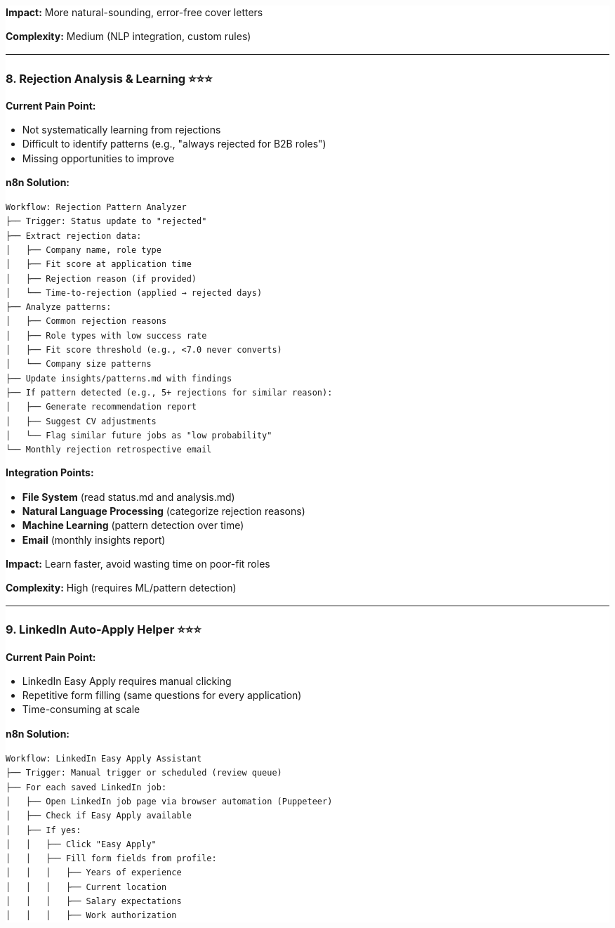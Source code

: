 **Impact:** More natural-sounding, error-free cover letters

**Complexity:** Medium (NLP integration, custom rules)

---

### 8. **Rejection Analysis & Learning** ⭐⭐⭐

**Current Pain Point:**
- Not systematically learning from rejections
- Difficult to identify patterns (e.g., "always rejected for B2B roles")
- Missing opportunities to improve

**n8n Solution:**
```
Workflow: Rejection Pattern Analyzer
├── Trigger: Status update to "rejected"
├── Extract rejection data:
│   ├── Company name, role type
│   ├── Fit score at application time
│   ├── Rejection reason (if provided)
│   └── Time-to-rejection (applied → rejected days)
├── Analyze patterns:
│   ├── Common rejection reasons
│   ├── Role types with low success rate
│   ├── Fit score threshold (e.g., <7.0 never converts)
│   └── Company size patterns
├── Update insights/patterns.md with findings
├── If pattern detected (e.g., 5+ rejections for similar reason):
│   ├── Generate recommendation report
│   ├── Suggest CV adjustments
│   └── Flag similar future jobs as "low probability"
└── Monthly rejection retrospective email
```

**Integration Points:**
- **File System** (read status.md and analysis.md)
- **Natural Language Processing** (categorize rejection reasons)
- **Machine Learning** (pattern detection over time)
- **Email** (monthly insights report)

**Impact:** Learn faster, avoid wasting time on poor-fit roles

**Complexity:** High (requires ML/pattern detection)

---

### 9. **LinkedIn Auto-Apply Helper** ⭐⭐⭐

**Current Pain Point:**
- LinkedIn Easy Apply requires manual clicking
- Repetitive form filling (same questions for every application)
- Time-consuming at scale

**n8n Solution:**
```
Workflow: LinkedIn Easy Apply Assistant
├── Trigger: Manual trigger or scheduled (review queue)
├── For each saved LinkedIn job:
│   ├── Open LinkedIn job page via browser automation (Puppeteer)
│   ├── Check if Easy Apply available
│   ├── If yes:
│   │   ├── Click "Easy Apply"
│   │   ├── Fill form fields from profile:
│   │   │   ├── Years of experience
│   │   │   ├── Current location
│   │   │   ├── Salary expectations
│   │   │   ├── Work authorization
```